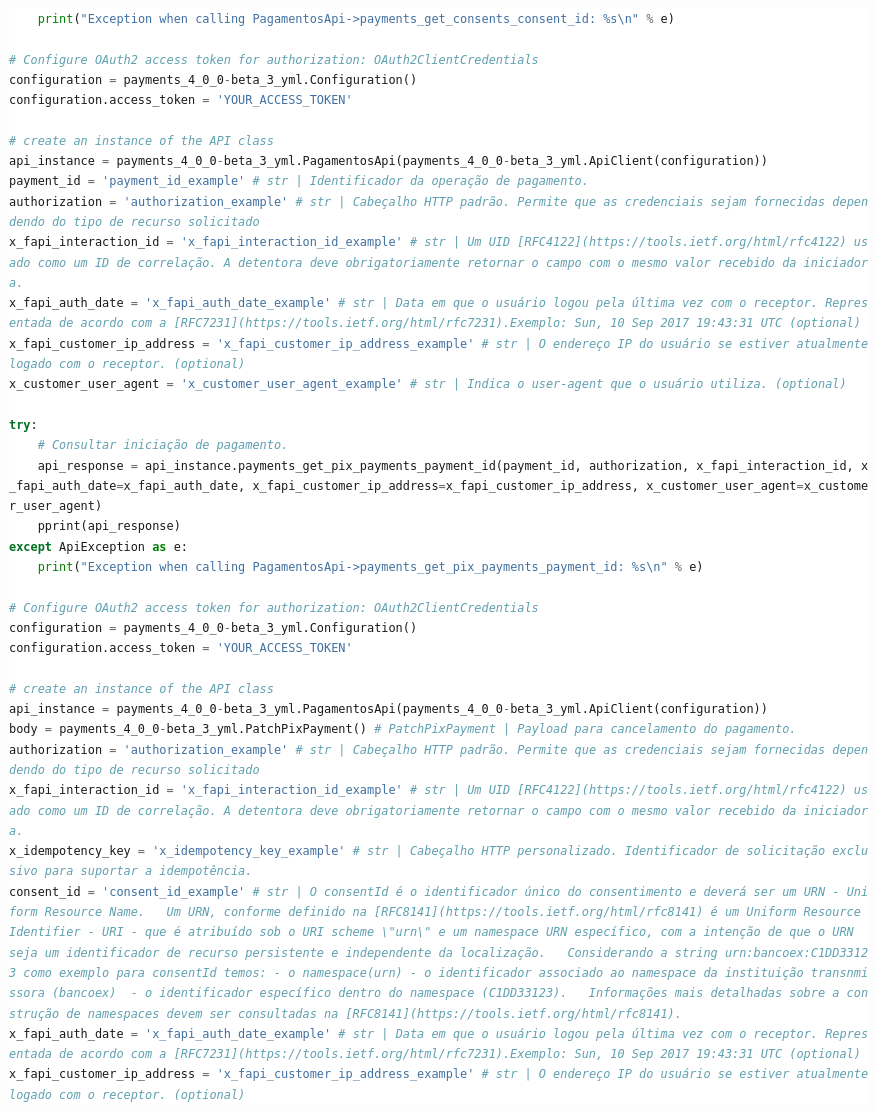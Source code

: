 ```python
    print("Exception when calling PagamentosApi->payments_get_consents_consent_id: %s\n" % e)

# Configure OAuth2 access token for authorization: OAuth2ClientCredentials
configuration = payments_4_0_0-beta_3_yml.Configuration()
configuration.access_token = 'YOUR_ACCESS_TOKEN'

# create an instance of the API class
api_instance = payments_4_0_0-beta_3_yml.PagamentosApi(payments_4_0_0-beta_3_yml.ApiClient(configuration))
payment_id = 'payment_id_example' # str | Identificador da operação de pagamento.
authorization = 'authorization_example' # str | Cabeçalho HTTP padrão. Permite que as credenciais sejam fornecidas dependendo do tipo de recurso solicitado
x_fapi_interaction_id = 'x_fapi_interaction_id_example' # str | Um UID [RFC4122](https://tools.ietf.org/html/rfc4122) usado como um ID de correlação. A detentora deve obrigatoriamente retornar o campo com o mesmo valor recebido da iniciadora.
x_fapi_auth_date = 'x_fapi_auth_date_example' # str | Data em que o usuário logou pela última vez com o receptor. Representada de acordo com a [RFC7231](https://tools.ietf.org/html/rfc7231).Exemplo: Sun, 10 Sep 2017 19:43:31 UTC (optional)
x_fapi_customer_ip_address = 'x_fapi_customer_ip_address_example' # str | O endereço IP do usuário se estiver atualmente logado com o receptor. (optional)
x_customer_user_agent = 'x_customer_user_agent_example' # str | Indica o user-agent que o usuário utiliza. (optional)

try:
    # Consultar iniciação de pagamento.
    api_response = api_instance.payments_get_pix_payments_payment_id(payment_id, authorization, x_fapi_interaction_id, x_fapi_auth_date=x_fapi_auth_date, x_fapi_customer_ip_address=x_fapi_customer_ip_address, x_customer_user_agent=x_customer_user_agent)
    pprint(api_response)
except ApiException as e:
    print("Exception when calling PagamentosApi->payments_get_pix_payments_payment_id: %s\n" % e)

# Configure OAuth2 access token for authorization: OAuth2ClientCredentials
configuration = payments_4_0_0-beta_3_yml.Configuration()
configuration.access_token = 'YOUR_ACCESS_TOKEN'

# create an instance of the API class
api_instance = payments_4_0_0-beta_3_yml.PagamentosApi(payments_4_0_0-beta_3_yml.ApiClient(configuration))
body = payments_4_0_0-beta_3_yml.PatchPixPayment() # PatchPixPayment | Payload para cancelamento do pagamento.
authorization = 'authorization_example' # str | Cabeçalho HTTP padrão. Permite que as credenciais sejam fornecidas dependendo do tipo de recurso solicitado
x_fapi_interaction_id = 'x_fapi_interaction_id_example' # str | Um UID [RFC4122](https://tools.ietf.org/html/rfc4122) usado como um ID de correlação. A detentora deve obrigatoriamente retornar o campo com o mesmo valor recebido da iniciadora.
x_idempotency_key = 'x_idempotency_key_example' # str | Cabeçalho HTTP personalizado. Identificador de solicitação exclusivo para suportar a idempotência.
consent_id = 'consent_id_example' # str | O consentId é o identificador único do consentimento e deverá ser um URN - Uniform Resource Name.   Um URN, conforme definido na [RFC8141](https://tools.ietf.org/html/rfc8141) é um Uniform Resource  Identifier - URI - que é atribuído sob o URI scheme \"urn\" e um namespace URN específico, com a intenção de que o URN  seja um identificador de recurso persistente e independente da localização.   Considerando a string urn:bancoex:C1DD33123 como exemplo para consentId temos: - o namespace(urn) - o identificador associado ao namespace da instituição transnmissora (bancoex)  - o identificador específico dentro do namespace (C1DD33123).   Informações mais detalhadas sobre a construção de namespaces devem ser consultadas na [RFC8141](https://tools.ietf.org/html/rfc8141). 
x_fapi_auth_date = 'x_fapi_auth_date_example' # str | Data em que o usuário logou pela última vez com o receptor. Representada de acordo com a [RFC7231](https://tools.ietf.org/html/rfc7231).Exemplo: Sun, 10 Sep 2017 19:43:31 UTC (optional)
x_fapi_customer_ip_address = 'x_fapi_customer_ip_address_example' # str | O endereço IP do usuário se estiver atualmente logado com o receptor. (optional)
```